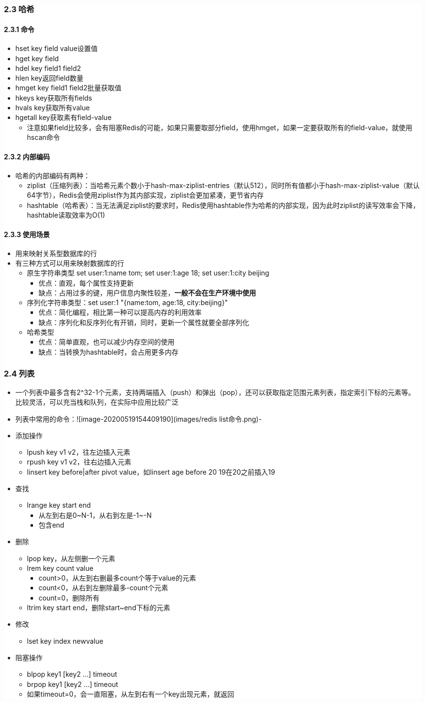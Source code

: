### 2.3 哈希

#### 2.3.1 命令

- hset key field value设置值
- hget key field
- hdel key field1 field2
- hlen key返回field数量
- hmget key field1 field2批量获取值
- hkeys key获取所有fields
- hvals key获取所有value
- hgetall key获取素有field-value
  - 注意如果field比较多，会有阻塞Redis的可能，如果只需要取部分field，使用hmget，如果一定要获取所有的field-value，就使用hscan命令

#### 2.3.2 内部编码

- 哈希的内部编码有两种：
  - ziplist（压缩列表）：当哈希元素个数小于hash-max-ziplist-entries（默认512），同时所有值都小于hash-max-ziplist-value（默认64字节），Redis会使用ziplist作为其内部实现，ziplist会更加紧凑，更节省内存
  - hashtable（哈希表）：当无法满足ziplist的要求时，Redis使用hashtable作为哈希的内部实现，因为此时ziplist的读写效率会下降，hashtable读取效率为O(1)

#### 2.3.3 使用场景

- 用来映射关系型数据库的行
- 有三种方式可以用来映射数据库的行
  - 原生字符串类型 set user:1:name tom; set user:1:age 18; set user:1:city beijing
    - 优点：直观，每个属性支持更新
    - 缺点：占用过多的键，用户信息内聚性较差，**一般不会在生产环境中使用**
  - 序列化字符串类型：set user:1 "{name:tom, age:18, city:beijing}"
    - 优点：简化编程，相比第一种可以提高内存的利用效率
    - 缺点：序列化和反序列化有开销，同时，更新一个属性就要全部序列化
  - 哈希类型
    - 优点：简单直观，也可以减少内存空间的使用
    - 缺点：当转换为hashtable时，会占用更多内存

### 2.4 列表

- 一个列表中最多含有2^32-1个元素，支持两端插入（push）和弹出（pop），还可以获取指定范围元素列表，指定索引下标的元素等。比较灵活，可以充当栈和队列，在实际中应用比较广泛
- 列表中常用的命令：![image-20200519154409190](images/redis list命令.png)- 

- 添加操作
  - lpush key v1 v2，往左边插入元素
  - rpush key v1 v2，往右边插入元素
  - linsert key before|after pivot value，如linsert age before 20 19在20之前插入19
- 查找
  - lrange key start end
    - 从左到右是0~N-1，从右到左是-1~-N
    - 包含end
- 删除
  - lpop key，从左侧删一个元素
  - lrem key count value
    - count>0，从左到右删最多count个等于value的元素
    - count<0，从右到左删除最多-count个元素
    - count=0，删除所有
  - ltrim key start end，删除start~end下标的元素
- 修改
  - lset key index newvalue
- 阻塞操作
  - blpop key1 [key2 ...] timeout
  - brpop key1 [key2 ...] timeout
  - 如果timeout=0，会一直阻塞，从左到右有一个key出现元素，就返回
